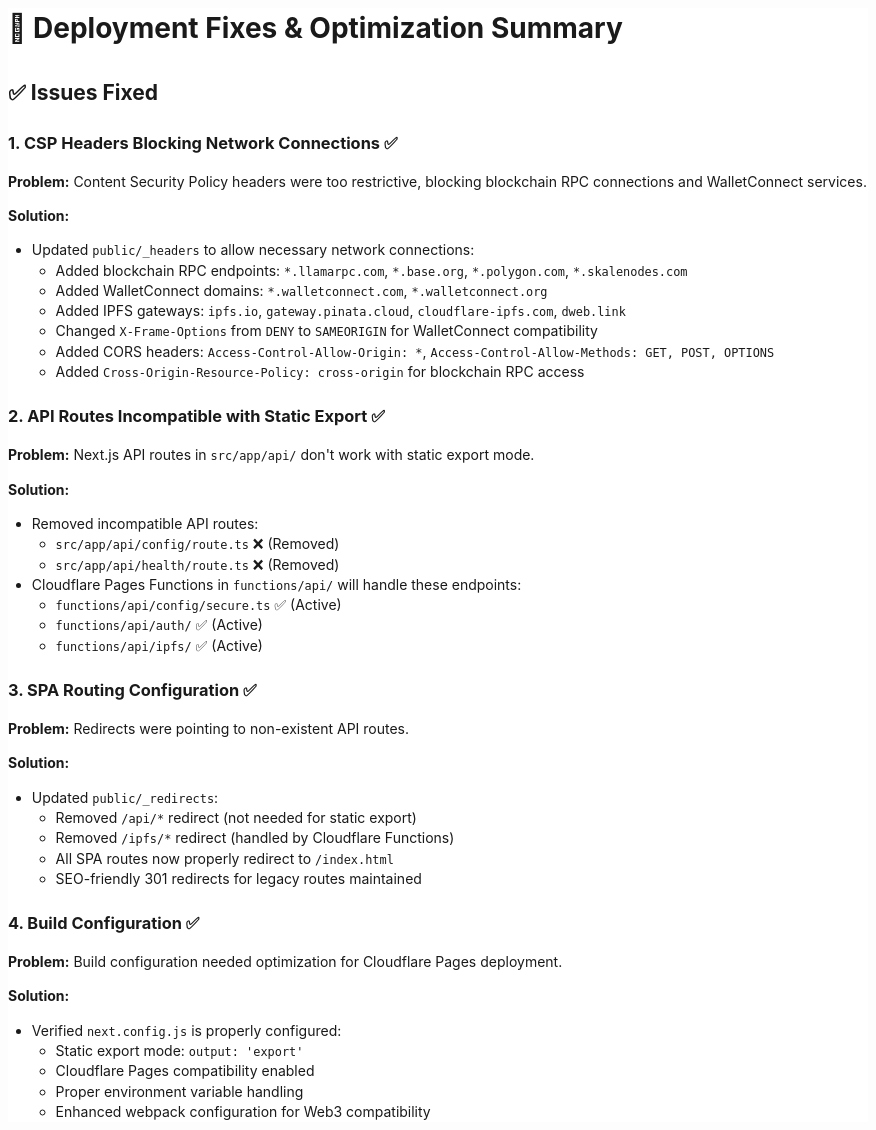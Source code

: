 # 🚀 Deployment Fixes & Optimization Summary

## ✅ Issues Fixed

### 1. **CSP Headers Blocking Network Connections** ✅
**Problem:** Content Security Policy headers were too restrictive, blocking blockchain RPC connections and WalletConnect services.

**Solution:**
- Updated `public/_headers` to allow necessary network connections:
  - Added blockchain RPC endpoints: `*.llamarpc.com`, `*.base.org`, `*.polygon.com`, `*.skalenodes.com`
  - Added WalletConnect domains: `*.walletconnect.com`, `*.walletconnect.org`
  - Added IPFS gateways: `ipfs.io`, `gateway.pinata.cloud`, `cloudflare-ipfs.com`, `dweb.link`
  - Changed `X-Frame-Options` from `DENY` to `SAMEORIGIN` for WalletConnect compatibility
  - Added CORS headers: `Access-Control-Allow-Origin: *`, `Access-Control-Allow-Methods: GET, POST, OPTIONS`
  - Added `Cross-Origin-Resource-Policy: cross-origin` for blockchain RPC access

### 2. **API Routes Incompatible with Static Export** ✅
**Problem:** Next.js API routes in `src/app/api/` don't work with static export mode.

**Solution:**
- Removed incompatible API routes:
  - `src/app/api/config/route.ts` ❌ (Removed)
  - `src/app/api/health/route.ts` ❌ (Removed)
- Cloudflare Pages Functions in `functions/api/` will handle these endpoints:
  - `functions/api/config/secure.ts` ✅ (Active)
  - `functions/api/auth/` ✅ (Active)
  - `functions/api/ipfs/` ✅ (Active)

### 3. **SPA Routing Configuration** ✅
**Problem:** Redirects were pointing to non-existent API routes.

**Solution:**
- Updated `public/_redirects`:
  - Removed `/api/*` redirect (not needed for static export)
  - Removed `/ipfs/*` redirect (handled by Cloudflare Functions)
  - All SPA routes now properly redirect to `/index.html`
  - SEO-friendly 301 redirects for legacy routes maintained

### 4. **Build Configuration** ✅
**Problem:** Build configuration needed optimization for Cloudflare Pages deployment.

**Solution:**
- Verified `next.config.js` is properly configured:
  - Static export mode: `output: 'export'`
  - Cloudflare Pages compatibility enabled
  - Proper environment variable handling
  - Enhanced webpack configuration for Web3 compatibility
